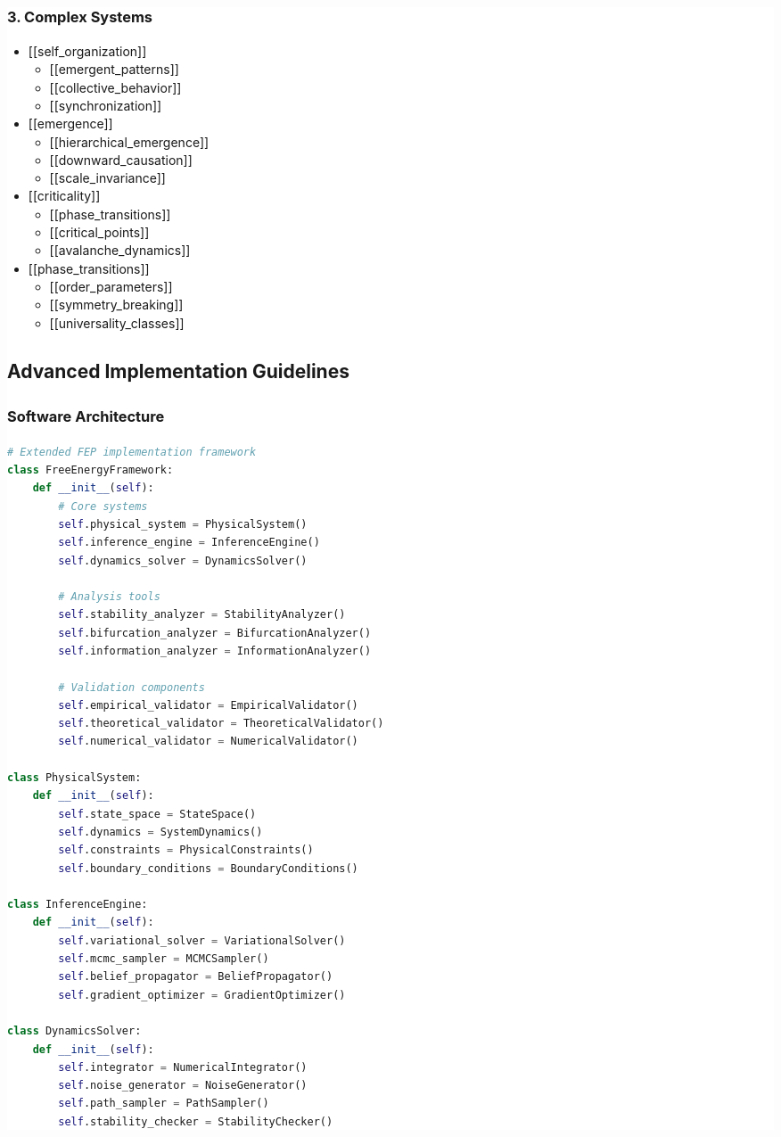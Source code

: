 ### 3. Complex Systems
- [[self_organization]]
  - [[emergent_patterns]]
  - [[collective_behavior]]
  - [[synchronization]]
- [[emergence]]
  - [[hierarchical_emergence]]
  - [[downward_causation]]
  - [[scale_invariance]]
- [[criticality]]
  - [[phase_transitions]]
  - [[critical_points]]
  - [[avalanche_dynamics]]
- [[phase_transitions]]
  - [[order_parameters]]
  - [[symmetry_breaking]]
  - [[universality_classes]]

## Advanced Implementation Guidelines

### Software Architecture
```python
# Extended FEP implementation framework
class FreeEnergyFramework:
    def __init__(self):
        # Core systems
        self.physical_system = PhysicalSystem()
        self.inference_engine = InferenceEngine()
        self.dynamics_solver = DynamicsSolver()
        
        # Analysis tools
        self.stability_analyzer = StabilityAnalyzer()
        self.bifurcation_analyzer = BifurcationAnalyzer()
        self.information_analyzer = InformationAnalyzer()
        
        # Validation components
        self.empirical_validator = EmpiricalValidator()
        self.theoretical_validator = TheoreticalValidator()
        self.numerical_validator = NumericalValidator()

class PhysicalSystem:
    def __init__(self):
        self.state_space = StateSpace()
        self.dynamics = SystemDynamics()
        self.constraints = PhysicalConstraints()
        self.boundary_conditions = BoundaryConditions()

class InferenceEngine:
    def __init__(self):
        self.variational_solver = VariationalSolver()
        self.mcmc_sampler = MCMCSampler()
        self.belief_propagator = BeliefPropagator()
        self.gradient_optimizer = GradientOptimizer()

class DynamicsSolver:
    def __init__(self):
        self.integrator = NumericalIntegrator()
        self.noise_generator = NoiseGenerator()
        self.path_sampler = PathSampler()
        self.stability_checker = StabilityChecker()
```
